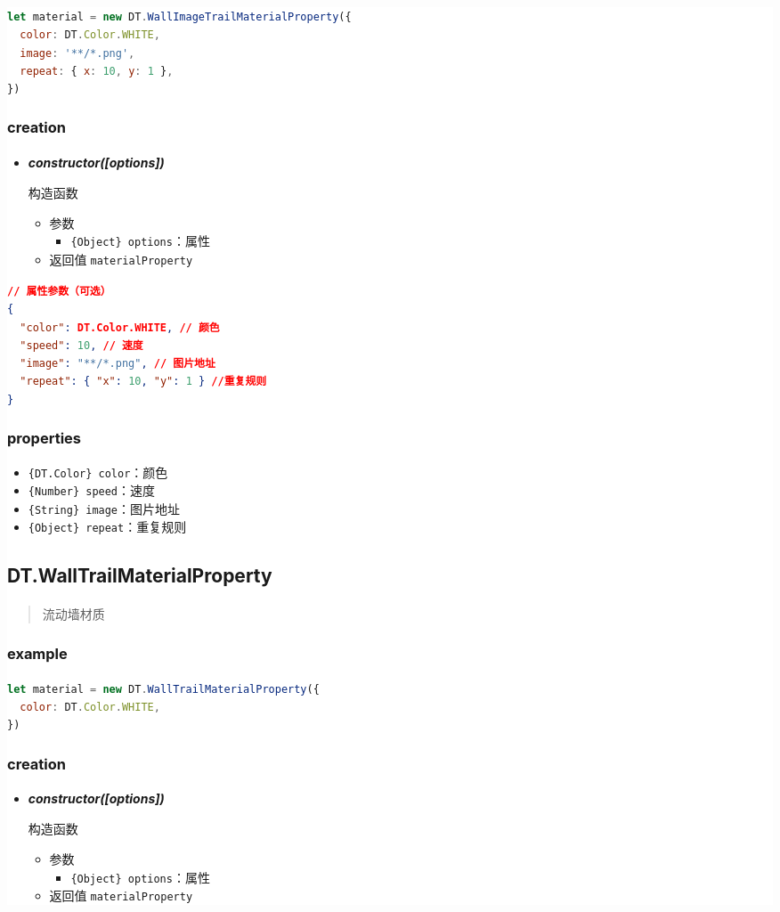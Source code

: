 ```js
let material = new DT.WallImageTrailMaterialProperty({
  color: DT.Color.WHITE,
  image: '**/*.png',
  repeat: { x: 10, y: 1 },
})
```

### creation

- **_constructor([options])_**

  构造函数

  - 参数
    - `{Object} options`：属性
  - 返回值 `materialProperty`

```json
// 属性参数（可选）
{
  "color": DT.Color.WHITE, // 颜色
  "speed": 10, // 速度
  "image": "**/*.png", // 图片地址
  "repeat": { "x": 10, "y": 1 } //重复规则
}
```

### properties

- `{DT.Color} color`：颜色
- `{Number} speed`：速度
- `{String} image`：图片地址
- `{Object} repeat`：重复规则

## DT.WallTrailMaterialProperty

> 流动墙材质

### example

```js
let material = new DT.WallTrailMaterialProperty({
  color: DT.Color.WHITE,
})
```

### creation

- **_constructor([options])_**

  构造函数

  - 参数
    - `{Object} options`：属性
  - 返回值 `materialProperty`
